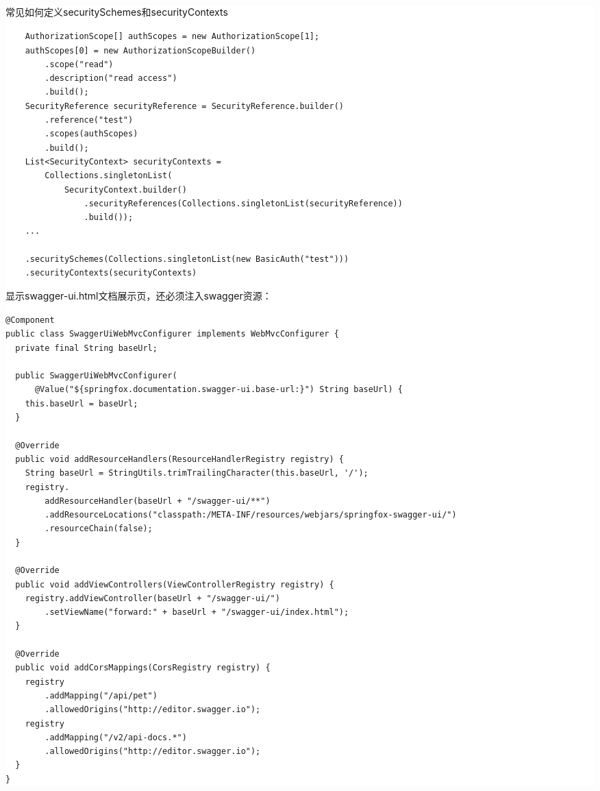 常见如何定义securitySchemes和securityContexts
```
    AuthorizationScope[] authScopes = new AuthorizationScope[1];
    authScopes[0] = new AuthorizationScopeBuilder()
        .scope("read")
        .description("read access")
        .build();
    SecurityReference securityReference = SecurityReference.builder()
        .reference("test")
        .scopes(authScopes)
        .build();
    List<SecurityContext> securityContexts =
        Collections.singletonList(
            SecurityContext.builder()
                .securityReferences(Collections.singletonList(securityReference))
                .build());
    ...
    
    .securitySchemes(Collections.singletonList(new BasicAuth("test")))
    .securityContexts(securityContexts)
```

显示swagger-ui.html文档展示页，还必须注入swagger资源：
```
@Component
public class SwaggerUiWebMvcConfigurer implements WebMvcConfigurer {
  private final String baseUrl;

  public SwaggerUiWebMvcConfigurer(
      @Value("${springfox.documentation.swagger-ui.base-url:}") String baseUrl) {
    this.baseUrl = baseUrl;
  }

  @Override
  public void addResourceHandlers(ResourceHandlerRegistry registry) {
    String baseUrl = StringUtils.trimTrailingCharacter(this.baseUrl, '/');
    registry.
        addResourceHandler(baseUrl + "/swagger-ui/**")
        .addResourceLocations("classpath:/META-INF/resources/webjars/springfox-swagger-ui/")
        .resourceChain(false);
  }

  @Override
  public void addViewControllers(ViewControllerRegistry registry) {
    registry.addViewController(baseUrl + "/swagger-ui/")
        .setViewName("forward:" + baseUrl + "/swagger-ui/index.html");
  }

  @Override
  public void addCorsMappings(CorsRegistry registry) {
    registry
        .addMapping("/api/pet")
        .allowedOrigins("http://editor.swagger.io");
    registry
        .addMapping("/v2/api-docs.*")
        .allowedOrigins("http://editor.swagger.io");
  }
}
```
